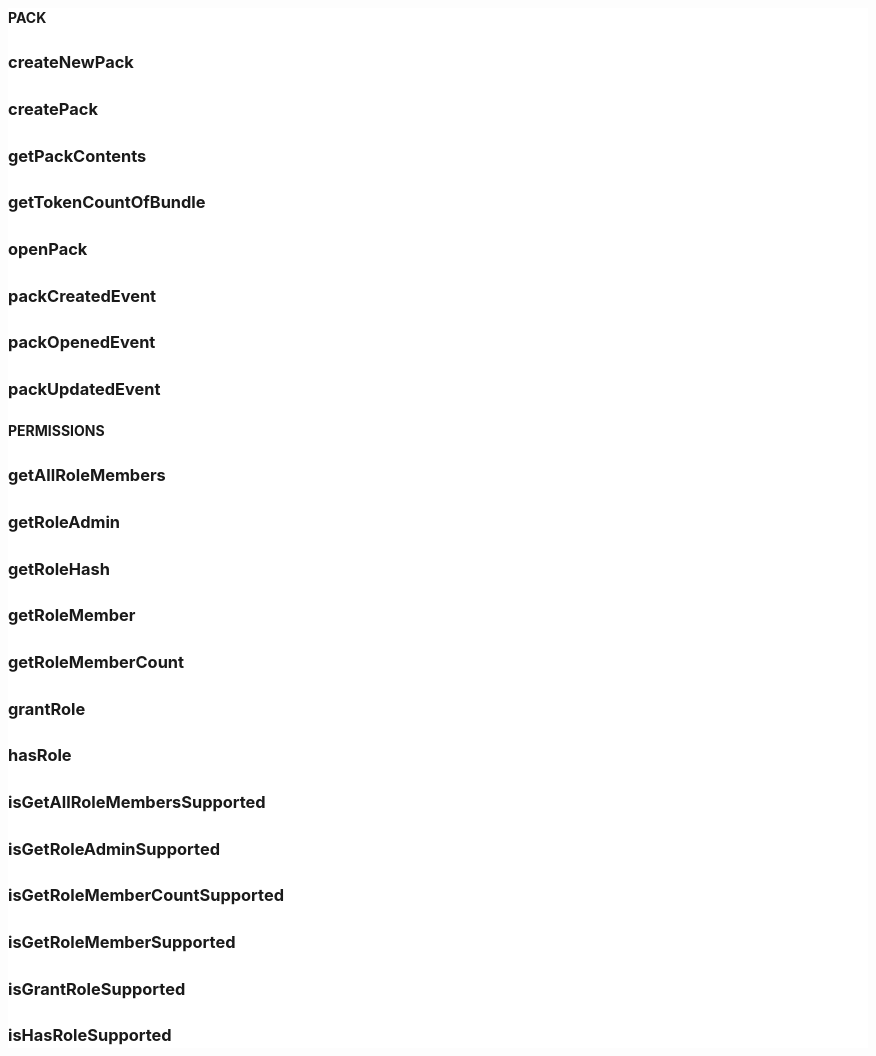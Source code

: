 #### PACK

### createNewPack

### createPack

### getPackContents

### getTokenCountOfBundle

### openPack

### packCreatedEvent

### packOpenedEvent

### packUpdatedEvent

#### PERMISSIONS

### getAllRoleMembers

### getRoleAdmin

### getRoleHash

### getRoleMember

### getRoleMemberCount

### grantRole

### hasRole

### isGetAllRoleMembersSupported

### isGetRoleAdminSupported

### isGetRoleMemberCountSupported

### isGetRoleMemberSupported

### isGrantRoleSupported

### isHasRoleSupported
